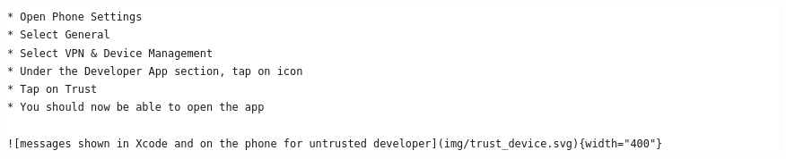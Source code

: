    * Open Phone Settings
    * Select General
    * Select VPN & Device Management
    * Under the Developer App section, tap on icon
    * Tap on Trust
    * You should now be able to open the app

    ![messages shown in Xcode and on the phone for untrusted developer](img/trust_device.svg){width="400"}
